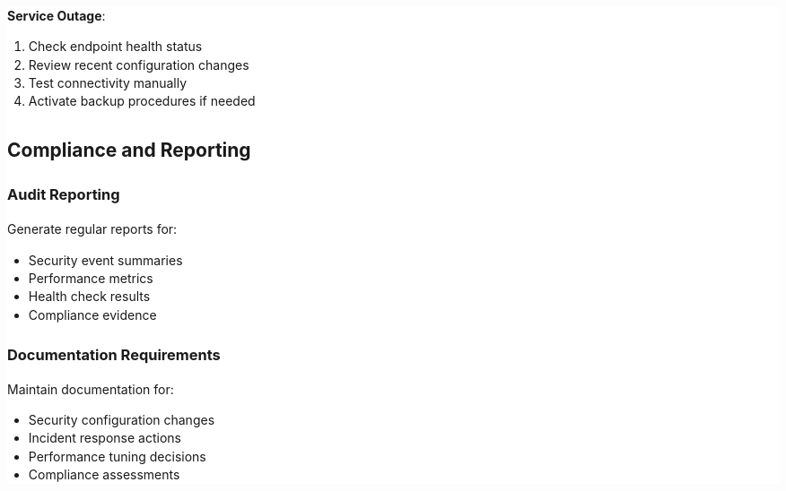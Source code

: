 **Service Outage**:
1. Check endpoint health status
2. Review recent configuration changes
3. Test connectivity manually
4. Activate backup procedures if needed

## Compliance and Reporting

### Audit Reporting

Generate regular reports for:
- Security event summaries
- Performance metrics
- Health check results
- Compliance evidence

### Documentation Requirements

Maintain documentation for:
- Security configuration changes
- Incident response actions
- Performance tuning decisions
- Compliance assessments